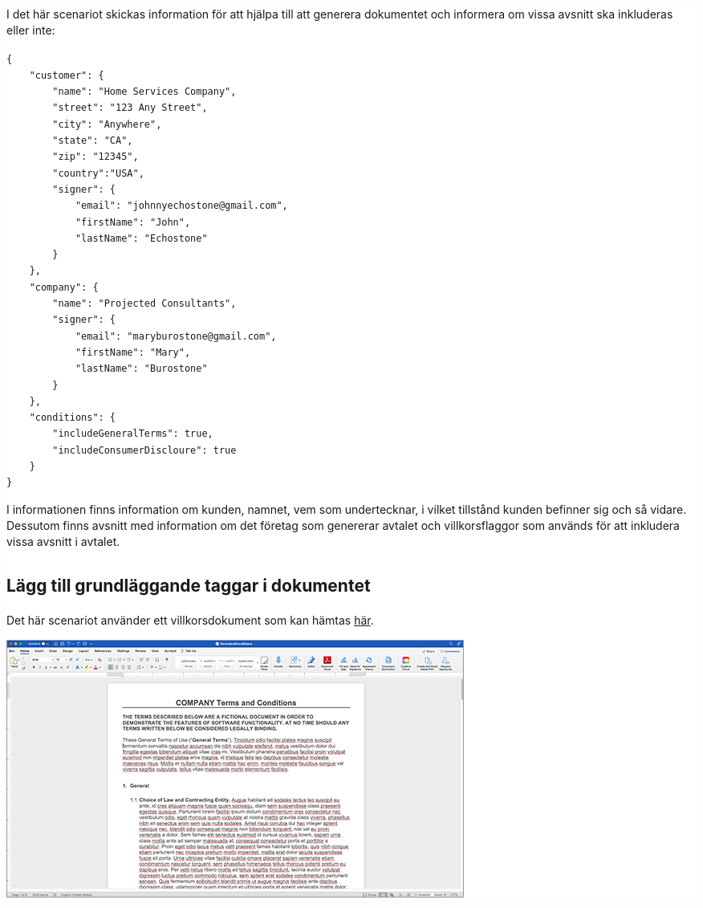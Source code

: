 I det här scenariot skickas information för att hjälpa till att generera dokumentet och informera om vissa avsnitt ska inkluderas eller inte:

```
{
    "customer": {
        "name": "Home Services Company",
        "street": "123 Any Street",
        "city": "Anywhere",
        "state": "CA",
        "zip": "12345",
        "country":"USA",
        "signer": {
            "email": "johnnyechostone@gmail.com",
            "firstName": "John",
            "lastName": "Echostone"
        }
    },
    "company": {
        "name": "Projected Consultants",
        "signer": {
            "email": "maryburostone@gmail.com",
            "firstName": "Mary",
            "lastName": "Burostone"
        }
    },
    "conditions": {
        "includeGeneralTerms": true,
        "includeConsumerDiscloure": true
    }
}
```

I informationen finns information om kunden, namnet, vem som undertecknar, i vilket tillstånd kunden befinner sig och så vidare. Dessutom finns avsnitt med information om det företag som genererar avtalet och villkorsflaggor som används för att inkludera vissa avsnitt i avtalet.

## Lägg till grundläggande taggar i dokumentet

Det här scenariot använder ett villkorsdokument som kan hämtas [här](https://github.com/benvanderberg/adobe-document-generation-samples/blob/main/Agreement/exercise/TermsAndConditions_Sample.docx?raw=true).

![Skärmbild av dokument om villkor](assets/automatelegal_3.png)
